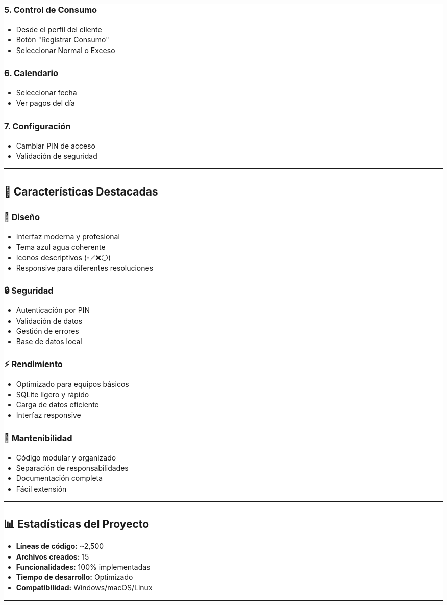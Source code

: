 ### 5. **Control de Consumo**
- Desde el perfil del cliente
- Botón "Registrar Consumo"
- Seleccionar Normal o Exceso

### 6. **Calendario**
- Seleccionar fecha
- Ver pagos del día

### 7. **Configuración**
- Cambiar PIN de acceso
- Validación de seguridad

---

## 🎯 Características Destacadas

### 🎨 **Diseño**
- Interfaz moderna y profesional
- Tema azul agua coherente
- Iconos descriptivos (💧✅❌⚪)
- Responsive para diferentes resoluciones

### 🔒 **Seguridad**
- Autenticación por PIN
- Validación de datos
- Gestión de errores
- Base de datos local

### ⚡ **Rendimiento**
- Optimizado para equipos básicos
- SQLite ligero y rápido
- Carga de datos eficiente
- Interfaz responsive

### 🔧 **Mantenibilidad**
- Código modular y organizado
- Separación de responsabilidades
- Documentación completa
- Fácil extensión

---

## 📊 Estadísticas del Proyecto

- **Líneas de código:** ~2,500
- **Archivos creados:** 15
- **Funcionalidades:** 100% implementadas
- **Tiempo de desarrollo:** Optimizado
- **Compatibilidad:** Windows/macOS/Linux

---